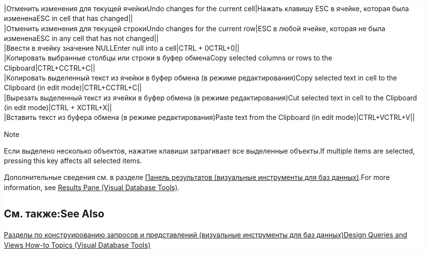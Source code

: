 |<span data-ttu-id="25d3e-208">Отменить изменения для текущей ячейки</span><span class="sxs-lookup"><span data-stu-id="25d3e-208">Undo changes for the current cell</span></span>|<span data-ttu-id="25d3e-209">Нажать клавишу ESC в ячейке, которая была изменена</span><span class="sxs-lookup"><span data-stu-id="25d3e-209">ESC in cell that has changed</span></span>||  
|<span data-ttu-id="25d3e-210">Отменить изменения для текущей строки</span><span class="sxs-lookup"><span data-stu-id="25d3e-210">Undo changes for the current row</span></span>|<span data-ttu-id="25d3e-211">ESC в любой ячейке, которая не была изменена</span><span class="sxs-lookup"><span data-stu-id="25d3e-211">ESC in any cell that has not changed</span></span>||  
|<span data-ttu-id="25d3e-212">Ввести в ячейку значение NULL</span><span class="sxs-lookup"><span data-stu-id="25d3e-212">Enter null into a cell</span></span>|<span data-ttu-id="25d3e-213">CTRL + 0</span><span class="sxs-lookup"><span data-stu-id="25d3e-213">CTRL+0</span></span>||  
|<span data-ttu-id="25d3e-214">Копировать выбранные столбцы или строки в буфер обмена</span><span class="sxs-lookup"><span data-stu-id="25d3e-214">Copy selected columns or rows to the Clipboard</span></span>|<span data-ttu-id="25d3e-215">CTRL+C</span><span class="sxs-lookup"><span data-stu-id="25d3e-215">CTRL+C</span></span>||  
|<span data-ttu-id="25d3e-216">Копировать выделенный текст из ячейки в буфер обмена (в режиме редактирования)</span><span class="sxs-lookup"><span data-stu-id="25d3e-216">Copy selected text in cell to the Clipboard (in edit mode)</span></span>|<span data-ttu-id="25d3e-217">CTRL+C</span><span class="sxs-lookup"><span data-stu-id="25d3e-217">CTRL+C</span></span>||  
|<span data-ttu-id="25d3e-218">Вырезать выделенный текст из ячейки в буфер обмена (в режиме редактирования)</span><span class="sxs-lookup"><span data-stu-id="25d3e-218">Cut selected text in cell to the Clipboard (in edit mode)</span></span>|<span data-ttu-id="25d3e-219">CTRL + X</span><span class="sxs-lookup"><span data-stu-id="25d3e-219">CTRL+X</span></span>||  
|<span data-ttu-id="25d3e-220">Вставить текст из буфера обмена (в режиме редактирования)</span><span class="sxs-lookup"><span data-stu-id="25d3e-220">Paste text from the Clipboard (in edit mode)</span></span>|<span data-ttu-id="25d3e-221">CTRL+V</span><span class="sxs-lookup"><span data-stu-id="25d3e-221">CTRL+V</span></span>||  
  
> [!NOTE]  
>  <span data-ttu-id="25d3e-222">Если выделено несколько объектов, нажатие клавиши затрагивает все выделенные объекты.</span><span class="sxs-lookup"><span data-stu-id="25d3e-222">If multiple items are selected, pressing this key affects all selected items.</span></span>  
  
 <span data-ttu-id="25d3e-223">Дополнительные сведения см. в разделе [Панель результатов (визуальные инструменты для баз данных)](results-pane-visual-database-tools.md).</span><span class="sxs-lookup"><span data-stu-id="25d3e-223">For more information, see [Results Pane &#40;Visual Database Tools&#41;](results-pane-visual-database-tools.md).</span></span>  
  
## <a name="see-also"></a><span data-ttu-id="25d3e-224">См. также:</span><span class="sxs-lookup"><span data-stu-id="25d3e-224">See Also</span></span>  
 [<span data-ttu-id="25d3e-225">Разделы по конструированию запросов и представлений (визуальные инструменты для баз данных)</span><span class="sxs-lookup"><span data-stu-id="25d3e-225">Design Queries and Views How-to Topics &#40;Visual Database Tools&#41;</span></span>](design-queries-and-views-how-to-topics-visual-database-tools.md)  
  
  
